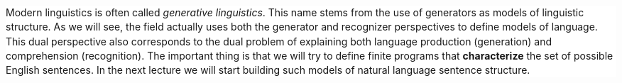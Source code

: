 Modern linguistics is often called *generative linguistics*. This name stems from the use of generators as models of linguistic structure. As we will see, the field actually uses both the generator and recognizer perspectives to define models of language. This dual perspective also corresponds to the dual problem of explaining both language production (generation) and comprehension (recognition).  The important thing is that we will try to define finite programs that **characterize** the set of possible English sentences. In the next lecture we will start building such models of natural language sentence structure. 
